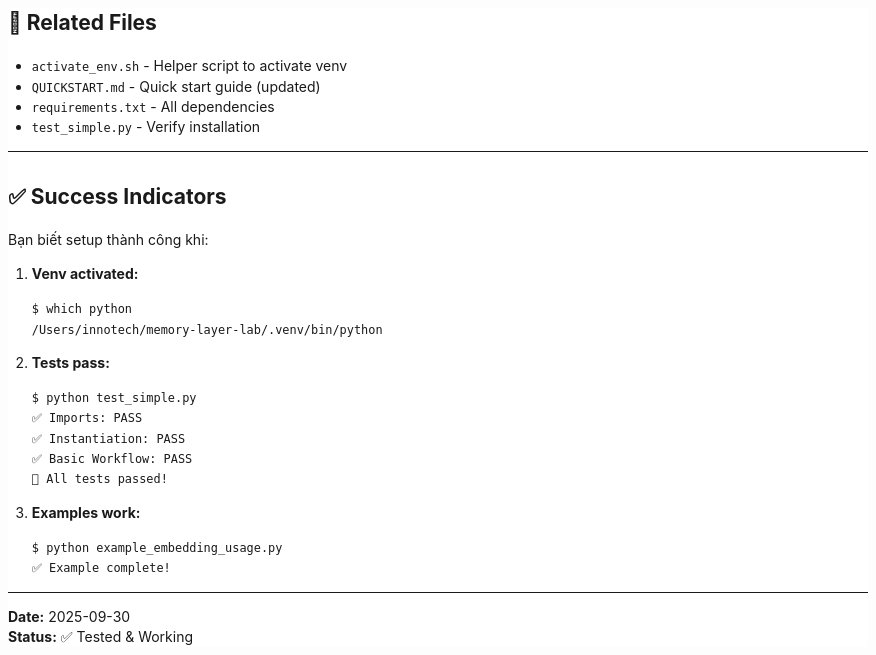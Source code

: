 ## 🔗 Related Files

- `activate_env.sh` - Helper script to activate venv
- `QUICKSTART.md` - Quick start guide (updated)
- `requirements.txt` - All dependencies
- `test_simple.py` - Verify installation

---

## ✅ Success Indicators

Bạn biết setup thành công khi:

1. **Venv activated:**
   ```bash
   $ which python
   /Users/innotech/memory-layer-lab/.venv/bin/python
   ```

2. **Tests pass:**
   ```bash
   $ python test_simple.py
   ✅ Imports: PASS
   ✅ Instantiation: PASS
   ✅ Basic Workflow: PASS
   🎉 All tests passed!
   ```

3. **Examples work:**
   ```bash
   $ python example_embedding_usage.py
   ✅ Example complete!
   ```

---

**Date:** 2025-09-30  
**Status:** ✅ Tested & Working
